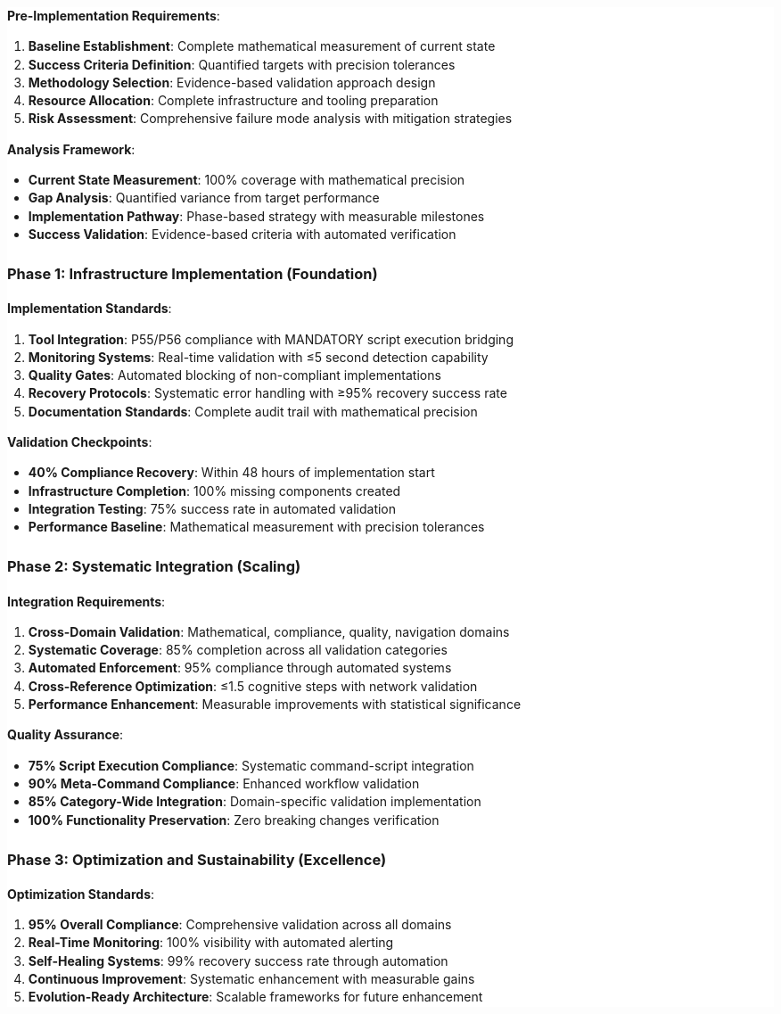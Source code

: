 **Pre-Implementation Requirements**:
1. **Baseline Establishment**: Complete mathematical measurement of current state
2. **Success Criteria Definition**: Quantified targets with precision tolerances
3. **Methodology Selection**: Evidence-based validation approach design
4. **Resource Allocation**: Complete infrastructure and tooling preparation
5. **Risk Assessment**: Comprehensive failure mode analysis with mitigation strategies

**Analysis Framework**:
- **Current State Measurement**: 100% coverage with mathematical precision
- **Gap Analysis**: Quantified variance from target performance  
- **Implementation Pathway**: Phase-based strategy with measurable milestones
- **Success Validation**: Evidence-based criteria with automated verification

### **Phase 1: Infrastructure Implementation** (Foundation)

**Implementation Standards**:
1. **Tool Integration**: P55/P56 compliance with MANDATORY script execution bridging
2. **Monitoring Systems**: Real-time validation with ≤5 second detection capability
3. **Quality Gates**: Automated blocking of non-compliant implementations
4. **Recovery Protocols**: Systematic error handling with ≥95% recovery success rate
5. **Documentation Standards**: Complete audit trail with mathematical precision

**Validation Checkpoints**:
- **40% Compliance Recovery**: Within 48 hours of implementation start
- **Infrastructure Completion**: 100% missing components created
- **Integration Testing**: 75% success rate in automated validation
- **Performance Baseline**: Mathematical measurement with precision tolerances

### **Phase 2: Systematic Integration** (Scaling)

**Integration Requirements**:
1. **Cross-Domain Validation**: Mathematical, compliance, quality, navigation domains
2. **Systematic Coverage**: 85% completion across all validation categories
3. **Automated Enforcement**: 95% compliance through automated systems
4. **Cross-Reference Optimization**: ≤1.5 cognitive steps with network validation
5. **Performance Enhancement**: Measurable improvements with statistical significance

**Quality Assurance**:
- **75% Script Execution Compliance**: Systematic command-script integration
- **90% Meta-Command Compliance**: Enhanced workflow validation
- **85% Category-Wide Integration**: Domain-specific validation implementation
- **100% Functionality Preservation**: Zero breaking changes verification

### **Phase 3: Optimization and Sustainability** (Excellence)

**Optimization Standards**:
1. **95% Overall Compliance**: Comprehensive validation across all domains
2. **Real-Time Monitoring**: 100% visibility with automated alerting
3. **Self-Healing Systems**: 99% recovery success rate through automation
4. **Continuous Improvement**: Systematic enhancement with measurable gains
5. **Evolution-Ready Architecture**: Scalable frameworks for future enhancement
